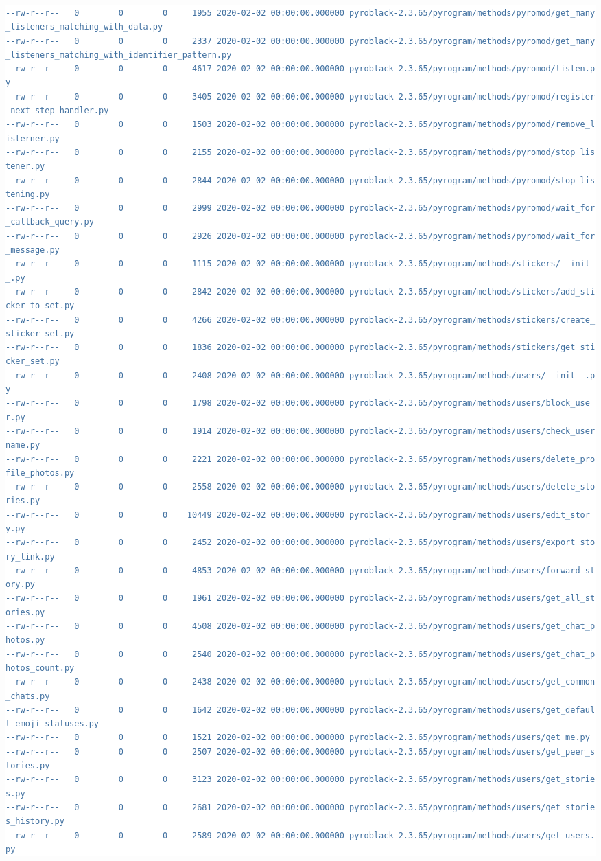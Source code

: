 ```diff
--rw-r--r--   0        0        0     1955 2020-02-02 00:00:00.000000 pyroblack-2.3.65/pyrogram/methods/pyromod/get_many_listeners_matching_with_data.py
--rw-r--r--   0        0        0     2337 2020-02-02 00:00:00.000000 pyroblack-2.3.65/pyrogram/methods/pyromod/get_many_listeners_matching_with_identifier_pattern.py
--rw-r--r--   0        0        0     4617 2020-02-02 00:00:00.000000 pyroblack-2.3.65/pyrogram/methods/pyromod/listen.py
--rw-r--r--   0        0        0     3405 2020-02-02 00:00:00.000000 pyroblack-2.3.65/pyrogram/methods/pyromod/register_next_step_handler.py
--rw-r--r--   0        0        0     1503 2020-02-02 00:00:00.000000 pyroblack-2.3.65/pyrogram/methods/pyromod/remove_listerner.py
--rw-r--r--   0        0        0     2155 2020-02-02 00:00:00.000000 pyroblack-2.3.65/pyrogram/methods/pyromod/stop_listener.py
--rw-r--r--   0        0        0     2844 2020-02-02 00:00:00.000000 pyroblack-2.3.65/pyrogram/methods/pyromod/stop_listening.py
--rw-r--r--   0        0        0     2999 2020-02-02 00:00:00.000000 pyroblack-2.3.65/pyrogram/methods/pyromod/wait_for_callback_query.py
--rw-r--r--   0        0        0     2926 2020-02-02 00:00:00.000000 pyroblack-2.3.65/pyrogram/methods/pyromod/wait_for_message.py
--rw-r--r--   0        0        0     1115 2020-02-02 00:00:00.000000 pyroblack-2.3.65/pyrogram/methods/stickers/__init__.py
--rw-r--r--   0        0        0     2842 2020-02-02 00:00:00.000000 pyroblack-2.3.65/pyrogram/methods/stickers/add_sticker_to_set.py
--rw-r--r--   0        0        0     4266 2020-02-02 00:00:00.000000 pyroblack-2.3.65/pyrogram/methods/stickers/create_sticker_set.py
--rw-r--r--   0        0        0     1836 2020-02-02 00:00:00.000000 pyroblack-2.3.65/pyrogram/methods/stickers/get_sticker_set.py
--rw-r--r--   0        0        0     2408 2020-02-02 00:00:00.000000 pyroblack-2.3.65/pyrogram/methods/users/__init__.py
--rw-r--r--   0        0        0     1798 2020-02-02 00:00:00.000000 pyroblack-2.3.65/pyrogram/methods/users/block_user.py
--rw-r--r--   0        0        0     1914 2020-02-02 00:00:00.000000 pyroblack-2.3.65/pyrogram/methods/users/check_username.py
--rw-r--r--   0        0        0     2221 2020-02-02 00:00:00.000000 pyroblack-2.3.65/pyrogram/methods/users/delete_profile_photos.py
--rw-r--r--   0        0        0     2558 2020-02-02 00:00:00.000000 pyroblack-2.3.65/pyrogram/methods/users/delete_stories.py
--rw-r--r--   0        0        0    10449 2020-02-02 00:00:00.000000 pyroblack-2.3.65/pyrogram/methods/users/edit_story.py
--rw-r--r--   0        0        0     2452 2020-02-02 00:00:00.000000 pyroblack-2.3.65/pyrogram/methods/users/export_story_link.py
--rw-r--r--   0        0        0     4853 2020-02-02 00:00:00.000000 pyroblack-2.3.65/pyrogram/methods/users/forward_story.py
--rw-r--r--   0        0        0     1961 2020-02-02 00:00:00.000000 pyroblack-2.3.65/pyrogram/methods/users/get_all_stories.py
--rw-r--r--   0        0        0     4508 2020-02-02 00:00:00.000000 pyroblack-2.3.65/pyrogram/methods/users/get_chat_photos.py
--rw-r--r--   0        0        0     2540 2020-02-02 00:00:00.000000 pyroblack-2.3.65/pyrogram/methods/users/get_chat_photos_count.py
--rw-r--r--   0        0        0     2438 2020-02-02 00:00:00.000000 pyroblack-2.3.65/pyrogram/methods/users/get_common_chats.py
--rw-r--r--   0        0        0     1642 2020-02-02 00:00:00.000000 pyroblack-2.3.65/pyrogram/methods/users/get_default_emoji_statuses.py
--rw-r--r--   0        0        0     1521 2020-02-02 00:00:00.000000 pyroblack-2.3.65/pyrogram/methods/users/get_me.py
--rw-r--r--   0        0        0     2507 2020-02-02 00:00:00.000000 pyroblack-2.3.65/pyrogram/methods/users/get_peer_stories.py
--rw-r--r--   0        0        0     3123 2020-02-02 00:00:00.000000 pyroblack-2.3.65/pyrogram/methods/users/get_stories.py
--rw-r--r--   0        0        0     2681 2020-02-02 00:00:00.000000 pyroblack-2.3.65/pyrogram/methods/users/get_stories_history.py
--rw-r--r--   0        0        0     2589 2020-02-02 00:00:00.000000 pyroblack-2.3.65/pyrogram/methods/users/get_users.py
```